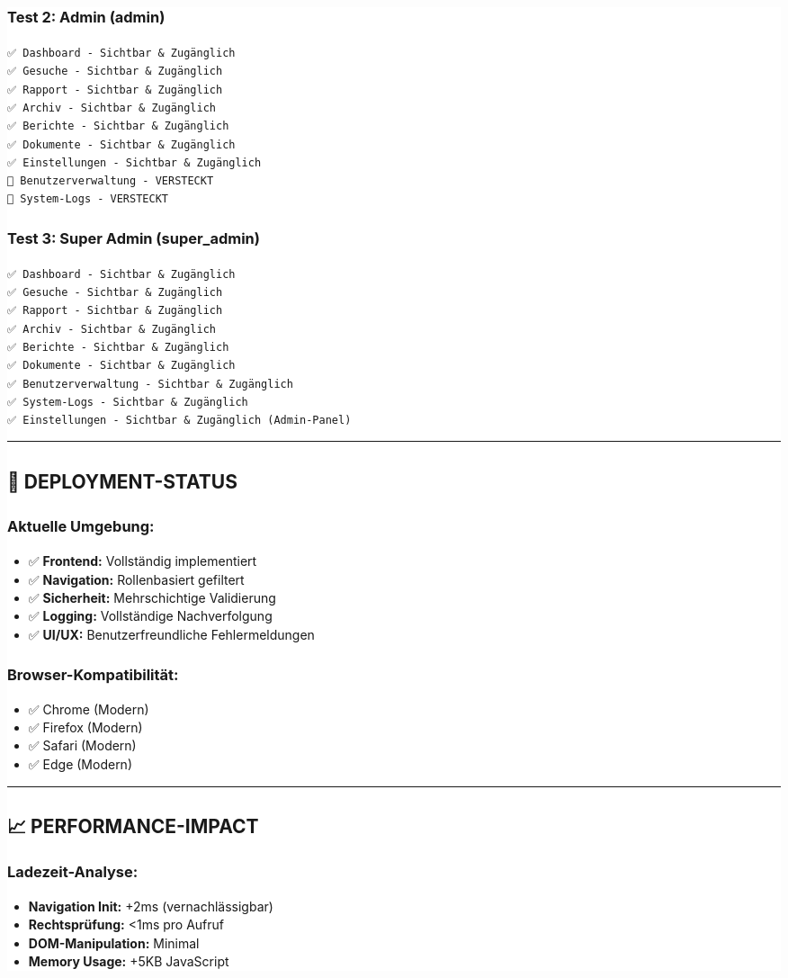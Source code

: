 ### **Test 2: Admin (admin)**
```
✅ Dashboard - Sichtbar & Zugänglich
✅ Gesuche - Sichtbar & Zugänglich
✅ Rapport - Sichtbar & Zugänglich
✅ Archiv - Sichtbar & Zugänglich
✅ Berichte - Sichtbar & Zugänglich
✅ Dokumente - Sichtbar & Zugänglich
✅ Einstellungen - Sichtbar & Zugänglich
🚫 Benutzerverwaltung - VERSTECKT
🚫 System-Logs - VERSTECKT
```

### **Test 3: Super Admin (super_admin)**
```
✅ Dashboard - Sichtbar & Zugänglich
✅ Gesuche - Sichtbar & Zugänglich
✅ Rapport - Sichtbar & Zugänglich
✅ Archiv - Sichtbar & Zugänglich
✅ Berichte - Sichtbar & Zugänglich
✅ Dokumente - Sichtbar & Zugänglich
✅ Benutzerverwaltung - Sichtbar & Zugänglich
✅ System-Logs - Sichtbar & Zugänglich
✅ Einstellungen - Sichtbar & Zugänglich (Admin-Panel)
```

---

## 🚀 DEPLOYMENT-STATUS

### **Aktuelle Umgebung:**
- ✅ **Frontend:** Vollständig implementiert
- ✅ **Navigation:** Rollenbasiert gefiltert
- ✅ **Sicherheit:** Mehrschichtige Validierung
- ✅ **Logging:** Vollständige Nachverfolgung
- ✅ **UI/UX:** Benutzerfreundliche Fehlermeldungen

### **Browser-Kompatibilität:**
- ✅ Chrome (Modern)
- ✅ Firefox (Modern)
- ✅ Safari (Modern)
- ✅ Edge (Modern)

---

## 📈 PERFORMANCE-IMPACT

### **Ladezeit-Analyse:**
- **Navigation Init:** +2ms (vernachlässigbar)
- **Rechtsprüfung:** <1ms pro Aufruf
- **DOM-Manipulation:** Minimal
- **Memory Usage:** +5KB JavaScript
